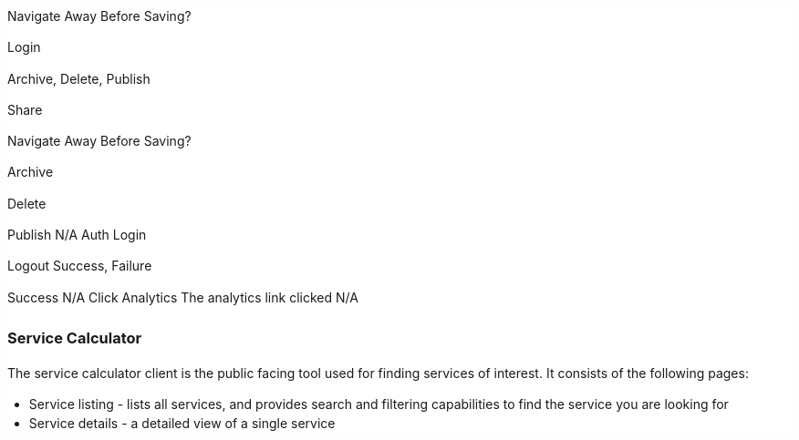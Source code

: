 Navigate Away Before Saving?
<p>
Login
<p>
Archive, Delete, Publish
<p>
Share
<p>
Navigate Away Before Saving?
<p>
Archive
<p>
Delete
<p>
Publish
   </td>
   <td>N/A
   </td>
  </tr>
  <tr>
   <td>Auth
   </td>
   <td>Login
<p>
Logout
   </td>
   <td>Success, Failure
<p>
Success
   </td>
   <td>N/A
   </td>
  </tr>
  <tr>
   <td>Click
   </td>
   <td>Analytics
   </td>
   <td>The analytics link clicked
   </td>
   <td>N/A
   </td>
  </tr>
</table>

### Service Calculator

The service calculator client is the public facing tool used for finding services of interest. It consists of the following pages:

- Service listing - lists all services, and provides search and filtering capabilities to find the service you are looking for
- Service details - a detailed view of a single service
